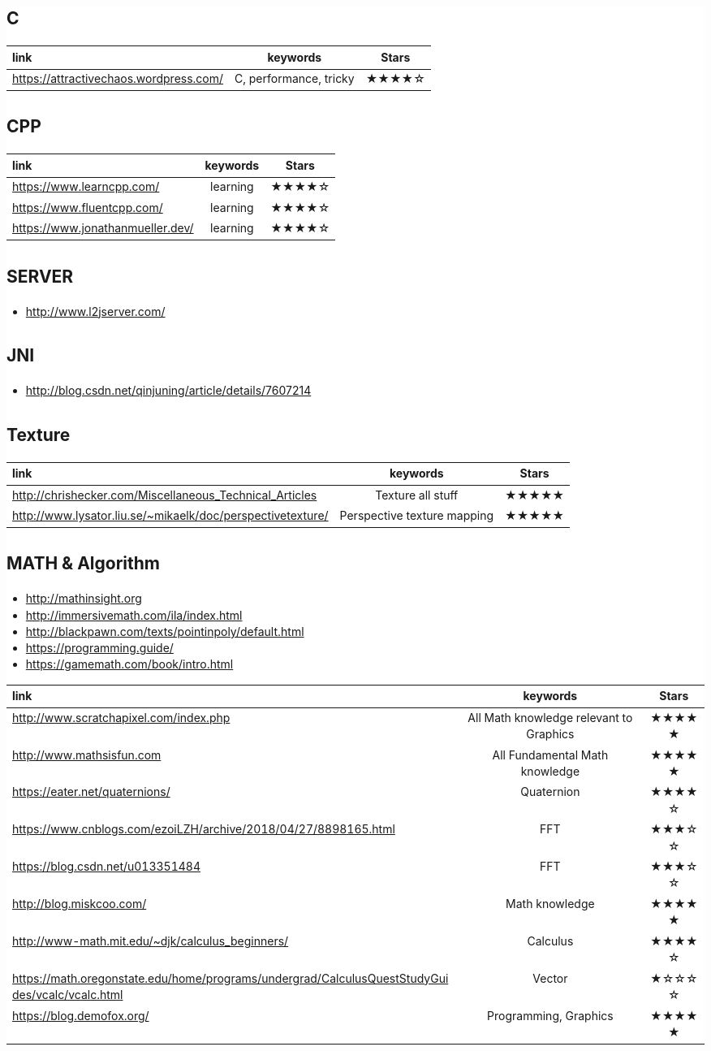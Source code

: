  
 ## C
 | link       | keywords     | Stars     |
 | :--------- | :-----------:| :-------: |
 |https://attractivechaos.wordpress.com/   | C, performance, tricky | ★★★★☆ |
 
 ## CPP
 | link       | keywords     | Stars     |
 | :--------- | :-----------:| :-------: |
 |https://www.learncpp.com/ | learning | ★★★★☆ |
 |https://www.fluentcpp.com/| learning | ★★★★☆ |
 |https://www.jonathanmueller.dev/ | learning | ★★★★☆ |

 
 ## SERVER
 * http://www.l2jserver.com/

 ## JNI
 * http://blog.csdn.net/qinjuning/article/details/7607214
 
 ## Texture
 | link       | keywords     | Stars     |
 | :--------- | :-----------:| :-------: |
 | http://chrishecker.com/Miscellaneous_Technical_Articles  | Texture all stuff  | ★★★★★ |
 |  http://www.lysator.liu.se/~mikaelk/doc/perspectivetexture/  | Perspective texture mapping | ★★★★★ |

 ## MATH & Algorithm
 * http://mathinsight.org
 * http://immersivemath.com/ila/index.html
 * http://blackpawn.com/texts/pointinpoly/default.html
 * https://programming.guide/
 * https://gamemath.com/book/intro.html


 | link       | keywords     | Stars     |
 | :--------- | :-----------:| :-------: |
 | http://www.scratchapixel.com/index.php  | All Math knowledge relevant to Graphics  | ★★★★★ |
 | http://www.mathsisfun.com  | All Fundamental Math knowledge | ★★★★★ |
 | https://eater.net/quaternions/ | Quaternion | ★★★★☆ |
 | https://www.cnblogs.com/ezoiLZH/archive/2018/04/27/8898165.html | FFT | ★★★☆☆ |
 | https://blog.csdn.net/u013351484 | FFT | ★★★☆☆ |
 | http://blog.miskcoo.com/  | Math knowledge | ★★★★★ |
 | http://www-math.mit.edu/~djk/calculus_beginners/  | Calculus | ★★★★☆ |
 | https://math.oregonstate.edu/home/programs/undergrad/CalculusQuestStudyGuides/vcalc/vcalc.html  | Vector | ★☆☆☆☆ |
 | https://blog.demofox.org/  | Programming, Graphics | ★★★★★ |
